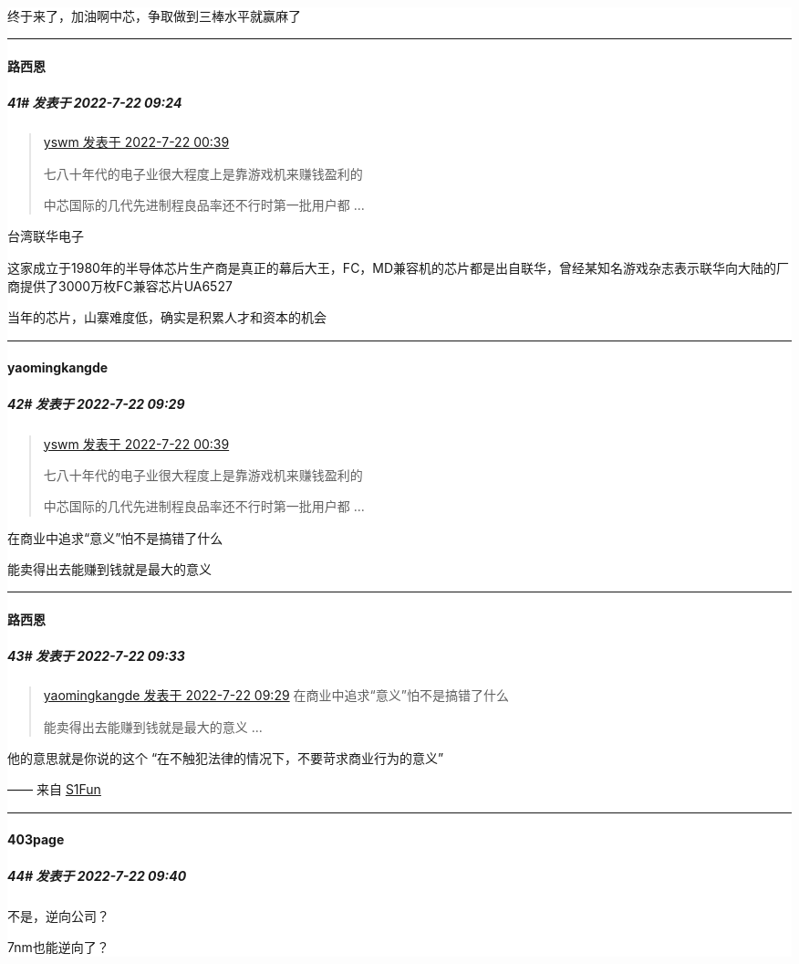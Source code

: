 终于来了，加油啊中芯，争取做到三棒水平就赢麻了

*****

####  路西恩  
##### 41#       发表于 2022-7-22 09:24

<blockquote><a href="httphttps://bbs.saraba1st.com/2b/forum.php?mod=redirect&amp;goto=findpost&amp;pid=56742840&amp;ptid=2082461" target="_blank">yswm 发表于 2022-7-22 00:39</a>

七八十年代的电子业很大程度上是靠游戏机来赚钱盈利的

中芯国际的几代先进制程良品率还不行时第一批用户都 ...</blockquote>
台湾联华电子

这家成立于1980年的半导体芯片生产商是真正的幕后大王，FC，MD兼容机的芯片都是出自联华，曾经某知名游戏杂志表示联华向大陆的厂商提供了3000万枚FC兼容芯片UA6527

当年的芯片，山寨难度低，确实是积累人才和资本的机会

*****

####  yaomingkangde  
##### 42#       发表于 2022-7-22 09:29

<blockquote><a href="httphttps://bbs.saraba1st.com/2b/forum.php?mod=redirect&amp;goto=findpost&amp;pid=56742840&amp;ptid=2082461" target="_blank">yswm 发表于 2022-7-22 00:39</a>

七八十年代的电子业很大程度上是靠游戏机来赚钱盈利的

中芯国际的几代先进制程良品率还不行时第一批用户都 ...</blockquote>
在商业中追求“意义”怕不是搞错了什么

能卖得出去能赚到钱就是最大的意义

*****

####  路西恩  
##### 43#       发表于 2022-7-22 09:33

<blockquote><a href="httphttps://bbs.saraba1st.com/2b/forum.php?mod=redirect&amp;goto=findpost&amp;pid=56744814&amp;ptid=2082461" target="_blank">yaomingkangde 发表于 2022-7-22 09:29</a>
在商业中追求“意义”怕不是搞错了什么

能卖得出去能赚到钱就是最大的意义 ...</blockquote>
他的意思就是你说的这个
“在不触犯法律的情况下，不要苛求商业行为的意义”

—— 来自 [S1Fun](https://s1fun.koalcat.com)

*****

####  403page  
##### 44#       发表于 2022-7-22 09:40

不是，逆向公司？

7nm也能逆向了？
